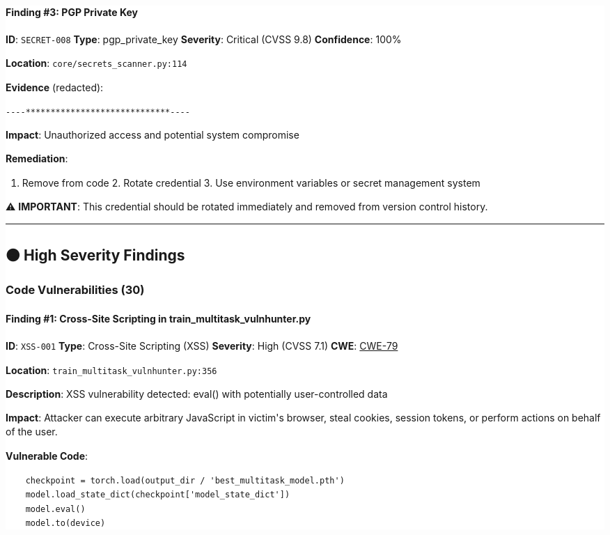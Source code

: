 
#### Finding #3: PGP Private Key

**ID**: `SECRET-008`
**Type**: pgp_private_key
**Severity**: Critical (CVSS 9.8)
**Confidence**: 100%

**Location**: `core/secrets_scanner.py:114`

**Evidence** (redacted):
```
----*****************************----
```

**Impact**:
Unauthorized access and potential system compromise

**Remediation**:
1. Remove from code 2. Rotate credential 3. Use environment variables or secret management system

⚠️ **IMPORTANT**: This credential should be rotated immediately and removed from version control history.

---

## 🟠 High Severity Findings


### Code Vulnerabilities (30)


#### Finding #1: Cross-Site Scripting in train_multitask_vulnhunter.py

**ID**: `XSS-001`
**Type**: Cross-Site Scripting (XSS)
**Severity**: High (CVSS 7.1)
**CWE**: [CWE-79](https://cwe.mitre.org/data/definitions/79.html)

**Location**: `train_multitask_vulnhunter.py:356`

**Description**:
XSS vulnerability detected: eval() with potentially user-controlled data

**Impact**:
Attacker can execute arbitrary JavaScript in victim's browser, steal cookies, session tokens, or perform actions on behalf of the user.

**Vulnerable Code**:
```
    checkpoint = torch.load(output_dir / 'best_multitask_model.pth')
    model.load_state_dict(checkpoint['model_state_dict'])
    model.eval()
    model.to(device)

```
